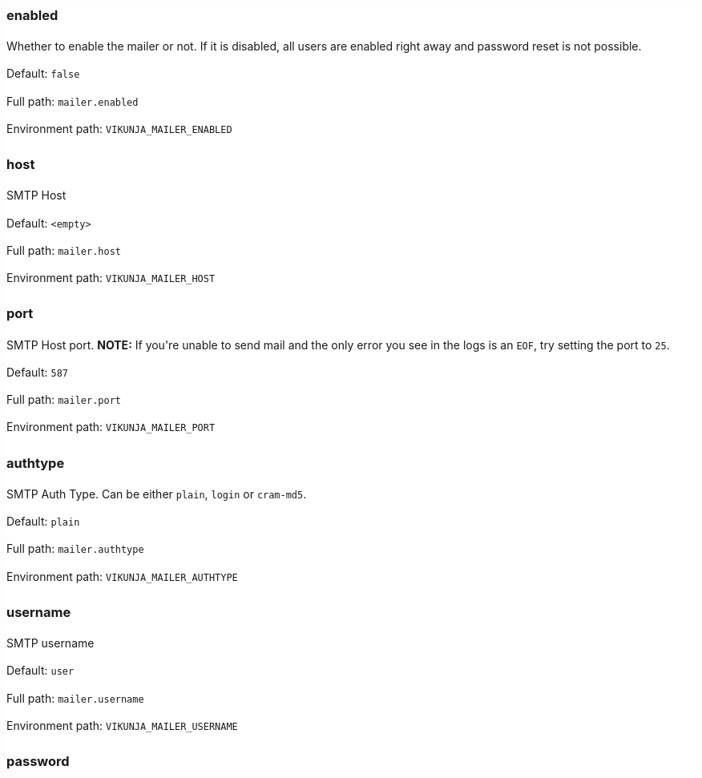 

### enabled

Whether to enable the mailer or not. If it is disabled, all users are enabled right away and password reset is not possible.

Default: `false`

Full path: `mailer.enabled`

Environment path: `VIKUNJA_MAILER_ENABLED`


### host

SMTP Host

Default: `<empty>`

Full path: `mailer.host`

Environment path: `VIKUNJA_MAILER_HOST`


### port

SMTP Host port.
**NOTE:** If you're unable to send mail and the only error you see in the logs is an `EOF`, try setting the port to `25`.

Default: `587`

Full path: `mailer.port`

Environment path: `VIKUNJA_MAILER_PORT`


### authtype

SMTP Auth Type. Can be either `plain`, `login` or `cram-md5`.

Default: `plain`

Full path: `mailer.authtype`

Environment path: `VIKUNJA_MAILER_AUTHTYPE`


### username

SMTP username

Default: `user`

Full path: `mailer.username`

Environment path: `VIKUNJA_MAILER_USERNAME`


### password
